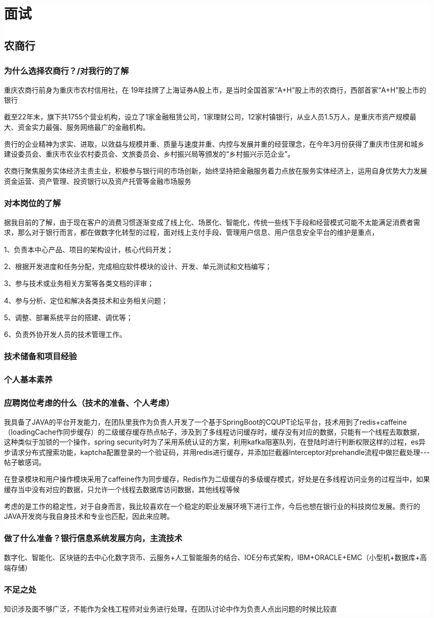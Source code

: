 # 面试

## 农商行

### 为什么选择农商行？/对我行的了解

重庆农商行前身为重庆市农村信用社，在 19年挂牌了上海证券A股上市，是当时全国首家“A+H”股上市的农商行，西部首家“A+H”股上市的银行

截至22年末，旗下共1755个营业机构，设立了1家金融租赁公司，1家理财公司，12家村镇银行，从业人员1.5万人，是重庆市资产规模最大、资金实力最强、服务网络最广的金融机构。

贵行的企业精神为求实、进取，以效益与规模并重、质量与速度并重、内控与发展并重的经营理念，在今年3月份获得了重庆市住房和城乡建设委员会、重庆市农业农村委员会、文旅委员会、乡村振兴局等颁发的“乡村振兴示范企业”。

农商行聚焦服务实体经济主责主业，积极参与银行间的市场创新，始终坚持把金融服务着力点放在服务实体经济上，运用自身优势大力发展资金运营、资产管理、投资银行以及资产托管等金融市场服务

### 对本岗位的了解

据我目前的了解，由于现在客户的消费习惯逐渐变成了线上化、场景化、智能化，传统一些线下手段和经营模式可能不太能满足消费者需求，那么对于银行而言，都在做数字化转型的过程，面对线上支付手段、管理用户信息、用户信息安全平台的维护是重点，

1、负责本中心产品、项目的架构设计，核心代码开发；

2、根据开发进度和任务分配，完成相应软件模块的设计、开发、单元测试和文档编写；

3、参与技术或业务相关方案等各类文档的评审；

4、参与分析、定位和解决各类技术和业务相关问题；

5、调整、部署系统平台的搭建、调优等；

6、负责外协开发人员的技术管理工作。

### 技术储备和项目经验

### 个人基本素养

### 应聘岗位考虑的什么（技术的准备、个人考虑）

我具备了JAVA的平台开发能力，在团队里我作为负责人开发了一个基于SpringBoot的CQUPT论坛平台，技术用到了redis+caffeine（loadingCache作同步缓存）的二级缓存缓存热点帖子，涉及到了多线程访问缓存时，缓存没有对应的数据，只能有一个线程去取数据，这种类似于加锁的一个操作，spring security时为了采用系统认证的方案，利用kafka阻塞队列，在登陆时进行判断权限这样的过程，es异步请求分布式搜索功能，kaptcha配置登录的一个验证码，并用redis进行缓存，并添加拦截器Interceptor对prehandle流程中做拦截处理---帖子敏感词。

在登录模块和用户操作模块采用了caffeine作为同步缓存，Redis作为二级缓存的多级缓存模式，好处是在多线程访问业务的过程当中，如果缓存当中没有对应的数据，只允许一个线程去数据库访问数据，其他线程等候

考虑的是工作的稳定性，对于自身而言，我比较喜欢在一个稳定的职业发展环境下进行工作，今后也想在银行业的科技岗位发展。贵行的JAVA开发岗与我自身技术和专业也匹配，因此来应聘。

### 做了什么准备？银行信息系统发展方向，主流技术

数字化、智能化、区块链的去中心化数字货币、云服务+人工智能服务的结合、IOE分布式架构，IBM+ORACLE+EMC（小型机+数据库+高端存储）

### 不足之处

知识涉及面不够广泛，不能作为全栈工程师对业务进行处理，在团队讨论中作为负责人点出问题的时候比较直
